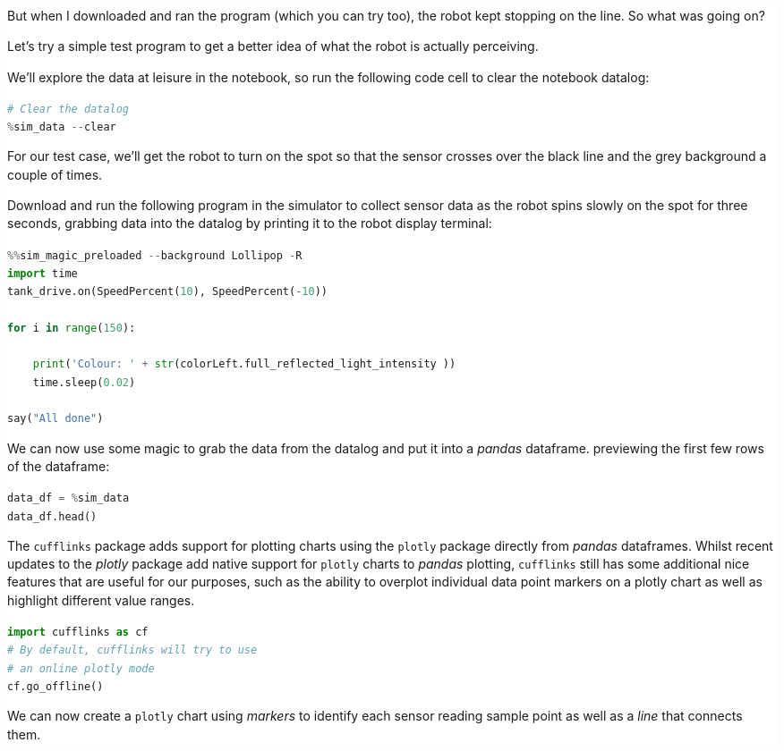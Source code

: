 But when I downloaded and ran the program (which you can try too), the robot kept stopping on the line. So what was going on?


Let’s try a simple test program to get a better idea of what the robot is actually perceiving.

We’ll explore the data at leisure in the notebook, so run the following code cell to clear the notebook datalog:

```python
# Clear the datalog
%sim_data --clear
```

For our test case, we’ll get the robot to turn on the spot so that the sensor crosses over the black line and the grey background a couple of times. 

Download and run the following program in the simulator to collect sensor data as the robot spins slowly on the spot for three seconds, grabbing data into the datalog by printing it to the robot display terminal:

```python
%%sim_magic_preloaded --background Lollipop -R
import time
tank_drive.on(SpeedPercent(10), SpeedPercent(-10))

for i in range(150):

    print('Colour: ' + str(colorLeft.full_reflected_light_intensity ))
    time.sleep(0.02)
    
say("All done")
```

We can now use some magic to grab the data from the datalog and put it into a *pandas* dataframe. previewing the first few rows of the dataframe:

```python
data_df = %sim_data
data_df.head()
```


The `cufflinks` package adds support for plotting charts using the `plotly` package directly from *pandas* dataframes. Whilst recent updates to the *plotly* package add native support for `plotly` charts to *pandas* plotting, `cufflinks` still has some additional nice features that are useful for our purposes, such as the ability to overplot individual data point markers on a plotly chart as well as highlight different value ranges.


```python
import cufflinks as cf
# By default, cufflinks will try to use
# an online plotly mode
cf.go_offline()
```

We can now create a `plotly` chart using *markers* to identify each sensor reading sample point as well as a *line* that connects them.
